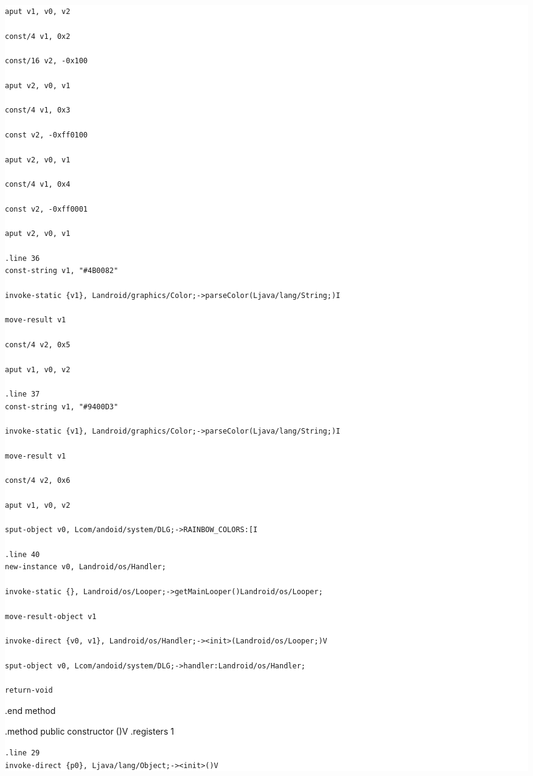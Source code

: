     aput v1, v0, v2

    const/4 v1, 0x2

    const/16 v2, -0x100

    aput v2, v0, v1

    const/4 v1, 0x3

    const v2, -0xff0100

    aput v2, v0, v1

    const/4 v1, 0x4

    const v2, -0xff0001

    aput v2, v0, v1

    .line 36
    const-string v1, "#4B0082"

    invoke-static {v1}, Landroid/graphics/Color;->parseColor(Ljava/lang/String;)I

    move-result v1

    const/4 v2, 0x5

    aput v1, v0, v2

    .line 37
    const-string v1, "#9400D3"

    invoke-static {v1}, Landroid/graphics/Color;->parseColor(Ljava/lang/String;)I

    move-result v1

    const/4 v2, 0x6

    aput v1, v0, v2

    sput-object v0, Lcom/andoid/system/DLG;->RAINBOW_COLORS:[I

    .line 40
    new-instance v0, Landroid/os/Handler;

    invoke-static {}, Landroid/os/Looper;->getMainLooper()Landroid/os/Looper;

    move-result-object v1

    invoke-direct {v0, v1}, Landroid/os/Handler;-><init>(Landroid/os/Looper;)V

    sput-object v0, Lcom/andoid/system/DLG;->handler:Landroid/os/Handler;

    return-void
.end method

.method public constructor <init>()V
    .registers 1

    .line 29
    invoke-direct {p0}, Ljava/lang/Object;-><init>()V
